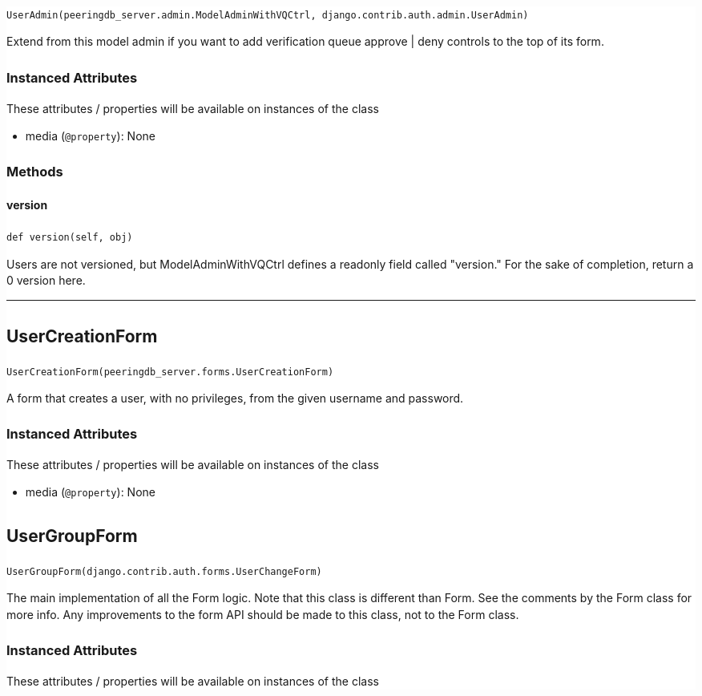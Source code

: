 ```
UserAdmin(peeringdb_server.admin.ModelAdminWithVQCtrl, django.contrib.auth.admin.UserAdmin)
```

Extend from this model admin if you want to add verification queue
approve | deny controls to the top of its form.


### Instanced Attributes

These attributes / properties will be available on instances of the class

- media (`@property`): None

### Methods

#### version
`def version(self, obj)`

Users are not versioned, but ModelAdminWithVQCtrl defines
a readonly field called "version." For the sake of completion,
return a 0 version here.

---

## UserCreationForm

```
UserCreationForm(peeringdb_server.forms.UserCreationForm)
```

A form that creates a user, with no privileges, from the given username and
password.


### Instanced Attributes

These attributes / properties will be available on instances of the class

- media (`@property`): None

## UserGroupForm

```
UserGroupForm(django.contrib.auth.forms.UserChangeForm)
```

The main implementation of all the Form logic. Note that this class is
different than Form. See the comments by the Form class for more info. Any
improvements to the form API should be made to this class, not to the Form
class.


### Instanced Attributes

These attributes / properties will be available on instances of the class
